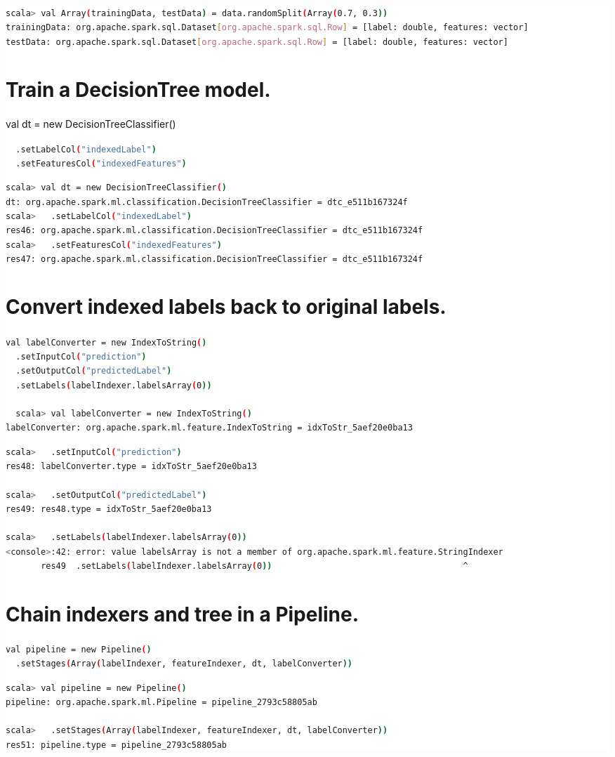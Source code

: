 ``` sh
```
``` sh
scala> val Array(trainingData, testData) = data.randomSplit(Array(0.7, 0.3))
trainingData: org.apache.spark.sql.Dataset[org.apache.spark.sql.Row] = [label: double, features: vector]
testData: org.apache.spark.sql.Dataset[org.apache.spark.sql.Row] = [label: double, features: vector]
```

# Train a DecisionTree model.
val dt = new DecisionTreeClassifier()
``` sh
  .setLabelCol("indexedLabel")
  .setFeaturesCol("indexedFeatures")
  ```
  ``` sh
scala> val dt = new DecisionTreeClassifier()
dt: org.apache.spark.ml.classification.DecisionTreeClassifier = dtc_e511b167324f
scala>   .setLabelCol("indexedLabel")
res46: org.apache.spark.ml.classification.DecisionTreeClassifier = dtc_e511b167324f
scala>   .setFeaturesCol("indexedFeatures")
res47: org.apache.spark.ml.classification.DecisionTreeClassifier = dtc_e511b167324f
```

# Convert indexed labels back to original labels.
``` sh
val labelConverter = new IndexToString()
  .setInputCol("prediction")
  .setOutputCol("predictedLabel")
  .setLabels(labelIndexer.labelsArray(0))
  
  scala> val labelConverter = new IndexToString()
labelConverter: org.apache.spark.ml.feature.IndexToString = idxToStr_5aef20e0ba13
``` 
``` sh
scala>   .setInputCol("prediction")
res48: labelConverter.type = idxToStr_5aef20e0ba13

scala>   .setOutputCol("predictedLabel")
res49: res48.type = idxToStr_5aef20e0ba13

scala>   .setLabels(labelIndexer.labelsArray(0))
<console>:42: error: value labelsArray is not a member of org.apache.spark.ml.feature.StringIndexer
       res49  .setLabels(labelIndexer.labelsArray(0))                                      ^
```


# Chain indexers and tree in a Pipeline.
``` sh
val pipeline = new Pipeline()
  .setStages(Array(labelIndexer, featureIndexer, dt, labelConverter))
```
``` sh
scala> val pipeline = new Pipeline()
pipeline: org.apache.spark.ml.Pipeline = pipeline_2793c58805ab

scala>   .setStages(Array(labelIndexer, featureIndexer, dt, labelConverter))
res51: pipeline.type = pipeline_2793c58805ab
```
